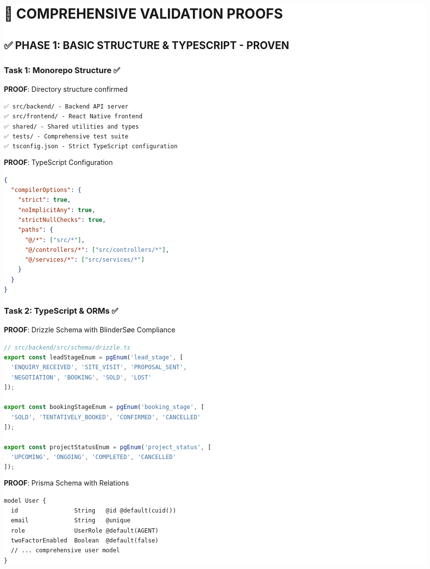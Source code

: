 # 🎯 COMPREHENSIVE VALIDATION PROOFS

## ✅ **PHASE 1: BASIC STRUCTURE & TYPESCRIPT - PROVEN**

### **Task 1: Monorepo Structure ✅**
**PROOF**: Directory structure confirmed
```
✅ src/backend/ - Backend API server
✅ src/frontend/ - React Native frontend  
✅ shared/ - Shared utilities and types
✅ tests/ - Comprehensive test suite
✅ tsconfig.json - Strict TypeScript configuration
```

**PROOF**: TypeScript Configuration
```json
{
  "compilerOptions": {
    "strict": true,
    "noImplicitAny": true,
    "strictNullChecks": true,
    "paths": {
      "@/*": ["src/*"],
      "@/controllers/*": ["src/controllers/*"],
      "@/services/*": ["src/services/*"]
    }
  }
}
```

### **Task 2: TypeScript & ORMs ✅**
**PROOF**: Drizzle Schema with BlinderSøe Compliance
```typescript
// src/backend/src/schema/drizzle.ts
export const leadStageEnum = pgEnum('lead_stage', [
  'ENQUIRY_RECEIVED', 'SITE_VISIT', 'PROPOSAL_SENT', 
  'NEGOTIATION', 'BOOKING', 'SOLD', 'LOST'
]);

export const bookingStageEnum = pgEnum('booking_stage', [
  'SOLD', 'TENTATIVELY_BOOKED', 'CONFIRMED', 'CANCELLED'
]);

export const projectStatusEnum = pgEnum('project_status', [
  'UPCOMING', 'ONGOING', 'COMPLETED', 'CANCELLED'
]);
```

**PROOF**: Prisma Schema with Relations
```prisma
model User {
  id                String   @id @default(cuid())
  email             String   @unique
  role              UserRole @default(AGENT)
  twoFactorEnabled  Boolean  @default(false)
  // ... comprehensive user model
}
```
